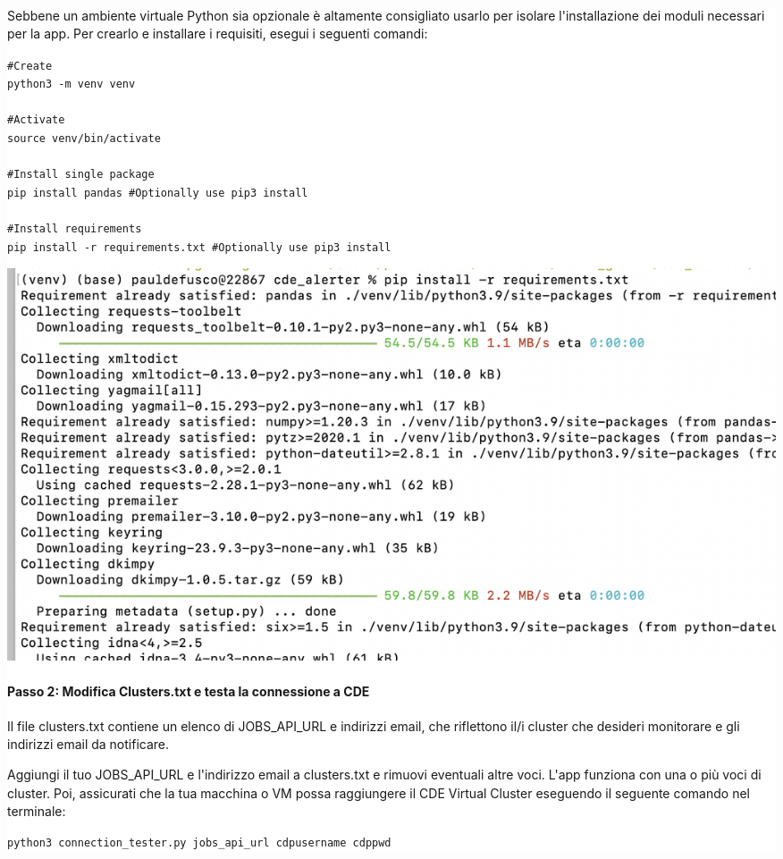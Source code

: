 Sebbene un ambiente virtuale Python sia opzionale è altamente consigliato usarlo per isolare l'installazione dei moduli necessari per la app. Per crearlo e installare i requisiti, esegui i seguenti comandi:

```
#Create
python3 -m venv venv

#Activate
source venv/bin/activate

#Install single package
pip install pandas #Optionally use pip3 install

#Install requirements
pip install -r requirements.txt #Optionally use pip3 install
```

![alt text](../../img/alerter_img01.png)


#### Passo 2: Modifica Clusters.txt e testa la connessione a CDE

Il file clusters.txt contiene un elenco di JOBS_API_URL e indirizzi email, che riflettono il/i cluster che desideri monitorare e gli indirizzi email da notificare.

Aggiungi il tuo JOBS_API_URL e l'indirizzo email a clusters.txt e rimuovi eventuali altre voci. L'app funziona con una o più voci di cluster. Poi, assicurati che la tua macchina o VM possa raggiungere il CDE Virtual Cluster eseguendo il seguente comando nel terminale:

```
python3 connection_tester.py jobs_api_url cdpusername cdppwd
```

